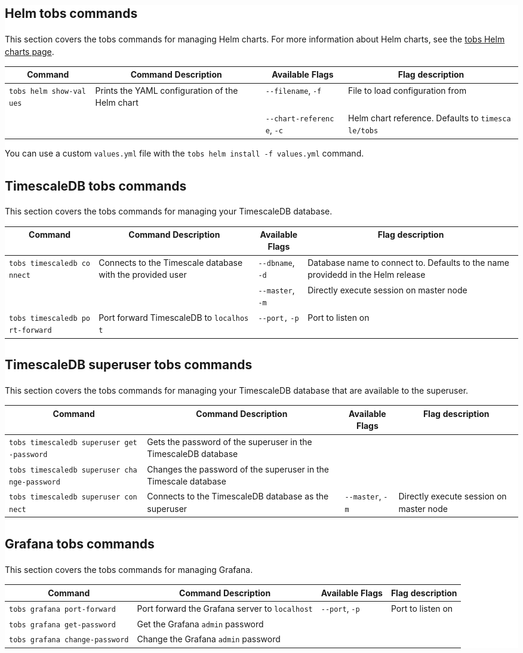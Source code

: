 ## Helm tobs commands
This section covers the tobs commands for managing Helm charts. For more
information about Helm charts, see the [tobs Helm charts page][tobs-helm].

|Command|Command Description|Available Flags|Flag description|
|-|-|-|-|
|`tobs helm show-values`|Prints the YAML configuration of the Helm chart|`--filename`, `-f`|File to load configuration from|
|||`--chart-reference`, `-c`|Helm chart reference. Defaults to `timescale/tobs`|

You can use a custom `values.yml` file with the `tobs helm install -f values.yml` command.

## TimescaleDB tobs commands
This section covers the tobs commands for managing your TimescaleDB database.

|Command|Command Description|Available Flags|Flag description|
|-|-|-|-|
|`tobs timescaledb connect`|Connects to the Timescale database with the provided user|`--dbname`, `-d`|Database name to connect to. Defaults to the name providedd in the Helm release|
|||`--master`, `-m`|Directly execute session on master node|
|`tobs timescaledb port-forward`|Port forward TimescaleDB to `localhost`|`--port,` `-p`|Port to listen on|

## TimescaleDB superuser tobs commands
This section covers the tobs commands for managing your TimescaleDB database
that are available to the superuser.

|Command|Command Description|Available Flags|Flag description|
|-|-|-|-|
|`tobs timescaledb superuser get-password`|Gets the password of the superuser in the TimescaleDB database|||
|`tobs timescaledb superuser change-password`|Changes the password of the superuser in the Timescale database|||
|`tobs timescaledb superuser connect`|Connects to the TimescaleDB database as the superuser|`--master`, `-m`|Directly execute session on master node|

## Grafana tobs commands
This section covers the tobs commands for managing Grafana.

|Command|Command Description|Available Flags|Flag description|
|-|-|-|-|
|`tobs grafana port-forward`|Port forward the Grafana server to `localhost`|`--port`, `-p`|Port to listen on|
|`tobs grafana get-password`|Get the Grafana `admin` password|||
|`tobs grafana change-password`|Change the Grafana `admin` password|||


[tobs-helm]: https://github.com/timescale/tobs/tree/master/chart#tobs-helm-charts
[tobs-install]: /promscale/:currentVersion:/installation/tobs/